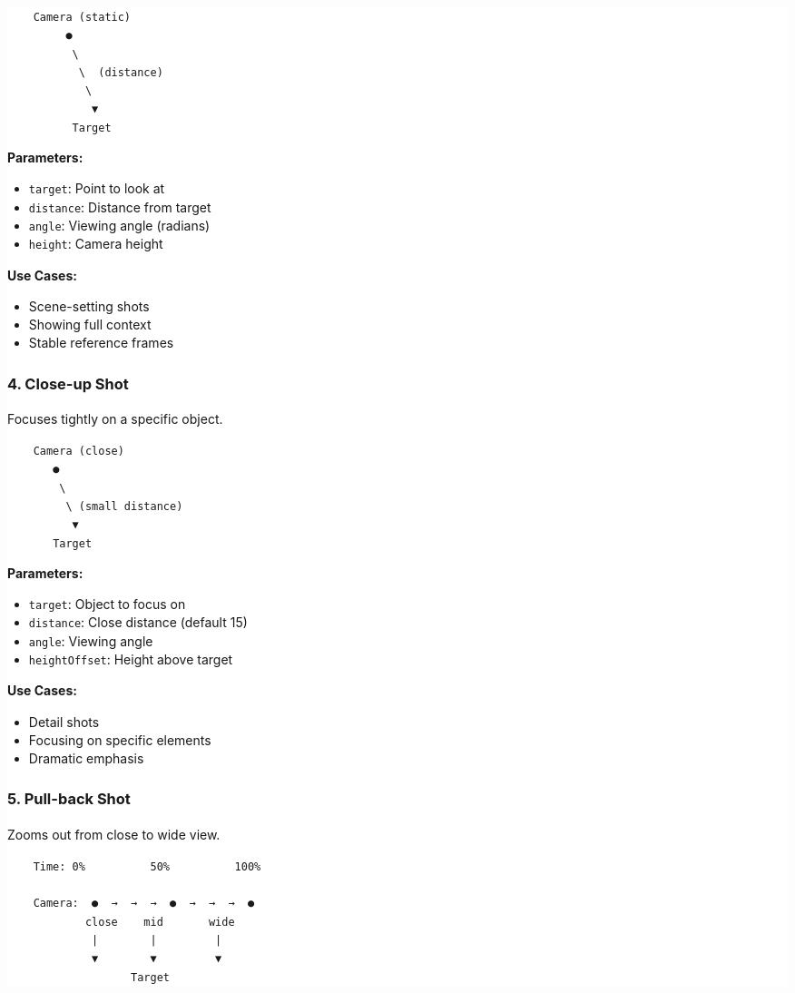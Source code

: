 ```
    Camera (static)
         ●
          \
           \  (distance)
            \
             ▼
          Target
```

**Parameters:**

- `target`: Point to look at
- `distance`: Distance from target
- `angle`: Viewing angle (radians)
- `height`: Camera height

**Use Cases:**

- Scene-setting shots
- Showing full context
- Stable reference frames

### 4. Close-up Shot

Focuses tightly on a specific object.

```
    Camera (close)
       ●
        \
         \ (small distance)
          ▼
       Target
```

**Parameters:**

- `target`: Object to focus on
- `distance`: Close distance (default 15)
- `angle`: Viewing angle
- `heightOffset`: Height above target

**Use Cases:**

- Detail shots
- Focusing on specific elements
- Dramatic emphasis

### 5. Pull-back Shot

Zooms out from close to wide view.

```
    Time: 0%          50%          100%

    Camera:  ●  →  →  →  ●  →  →  →  ●
            close    mid       wide
             |        |         |
             ▼        ▼         ▼
                   Target
```
